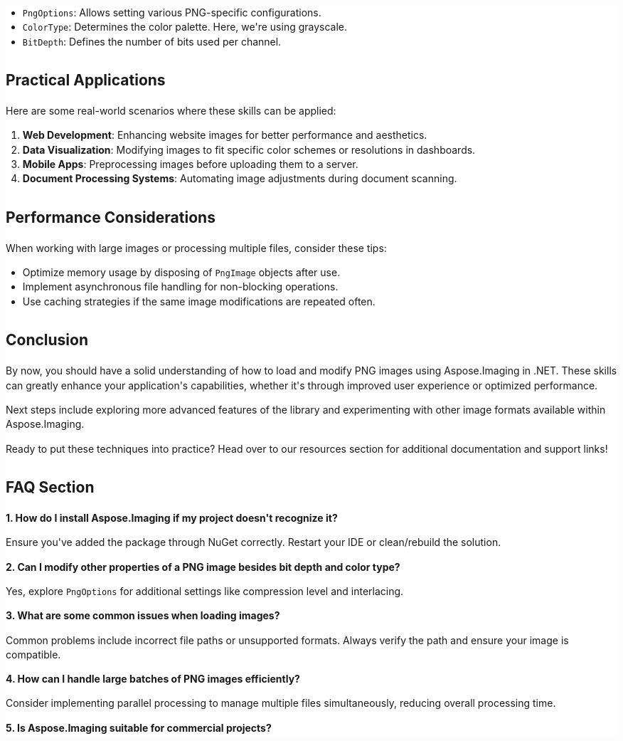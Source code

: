 - `PngOptions`: Allows setting various PNG-specific configurations.
- `ColorType`: Determines the color palette. Here, we're using grayscale.
- `BitDepth`: Defines the number of bits used per channel.

## Practical Applications

Here are some real-world scenarios where these skills can be applied:

1. **Web Development**: Enhancing website images for better performance and aesthetics.
2. **Data Visualization**: Modifying images to fit specific color schemes or resolutions in dashboards.
3. **Mobile Apps**: Preprocessing images before uploading them to a server.
4. **Document Processing Systems**: Automating image adjustments during document scanning.

## Performance Considerations

When working with large images or processing multiple files, consider these tips:

- Optimize memory usage by disposing of `PngImage` objects after use.
- Implement asynchronous file handling for non-blocking operations.
- Use caching strategies if the same image modifications are repeated often.

## Conclusion

By now, you should have a solid understanding of how to load and modify PNG images using Aspose.Imaging in .NET. These skills can greatly enhance your application's capabilities, whether it's through improved user experience or optimized performance.

Next steps include exploring more advanced features of the library and experimenting with other image formats available within Aspose.Imaging.

Ready to put these techniques into practice? Head over to our resources section for additional documentation and support links!

## FAQ Section

**1. How do I install Aspose.Imaging if my project doesn't recognize it?**

Ensure you've added the package through NuGet correctly. Restart your IDE or clean/rebuild the solution.

**2. Can I modify other properties of a PNG image besides bit depth and color type?**

Yes, explore `PngOptions` for additional settings like compression level and interlacing.

**3. What are some common issues when loading images?**

Common problems include incorrect file paths or unsupported formats. Always verify the path and ensure your image is compatible.

**4. How can I handle large batches of PNG images efficiently?**

Consider implementing parallel processing to manage multiple files simultaneously, reducing overall processing time.

**5. Is Aspose.Imaging suitable for commercial projects?**
